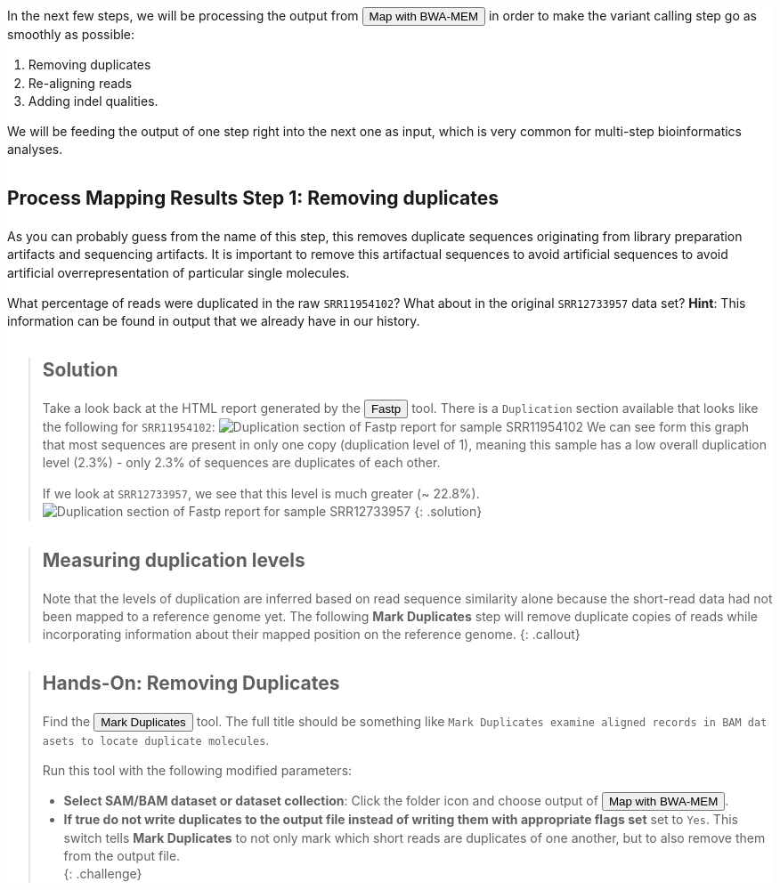 In the next few steps, we will be processing the output from <button type="button" class="btn btn-outline-tool" style="pointer-events: none"> Map with BWA-MEM </button> in order to make the variant calling step go as smoothly as possible: 
  1. Removing duplicates
  2. Re-aligning reads
  3. Adding indel qualities. 

We will be feeding the output of one step right into the next one as input, which is very common for multi-step bioinformatics analyses. 

## Process Mapping Results Step 1: Removing duplicates

As you can probably guess from the name of this step, this removes duplicate sequences originating from library preparation artifacts and sequencing artifacts. It is important to remove this artifactual sequences to avoid artificial sequences to avoid artificial overrepresentation of particular single molecules.

What percentage of reads were duplicated in the raw `SRR11954102`? What about in the original `SRR12733957` data set? **Hint**: This information can be found in output that we already have in our history.

> ## Solution 
> Take a look back at the HTML report generated by the <button type="button" class="btn btn-outline-tool" style="pointer-events: none"> Fastp </button> tool. 
> There is a `Duplication` section available that looks like the following for `SRR11954102`:
> <img src="{{ page.root }}/fig/SRR11954102_Duplication.png" alt="Duplication section of Fastp report for sample SRR11954102">
> We can see form this graph that most sequences are present in only one copy (duplication level of 1), meaning this sample has a low overall duplication level (2.3%) - only 2.3% of sequences are duplicates of each other. 
>
> If we look at `SRR12733957`, we see that this level is much greater (~ 22.8%). 
> <img src="{{ page.root }}/fig/SRR12733957_Duplication.png" alt="Duplication section of Fastp report for sample SRR12733957">
{: .solution}

> ## Measuring duplication levels
> Note that the levels of duplication  are inferred based on read sequence similarity alone because the short-read data had not been mapped to a reference genome yet. The following **Mark Duplicates** step will remove duplicate copies of reads while incorporating information about their mapped position on the reference genome.
{: .callout}

> ## Hands-On: Removing Duplicates
> Find the <button type="button" class="btn btn-outline-tool" style="pointer-events: none"> Mark Duplicates </button> tool. The full title should be something like `Mark Duplicates examine aligned records in BAM datasets to locate duplicate molecules`. 
>
> Run this tool with the following modified parameters: 
> + **Select SAM/BAM dataset or dataset collection**: Click the folder icon <span class="glyphicon glyphicon-folder-close"></span> and choose output of <button type="button" class="btn btn-outline-tool" style="pointer-events: none"> Map with BWA-MEM </button>. 
> + **If true do not write duplicates to the output file instead of writing them with appropriate flags set** set to `Yes`. This switch tells **Mark Duplicates** to not only mark which short reads are duplicates of one another, but to also remove them from the output file.  
{: .challenge}
